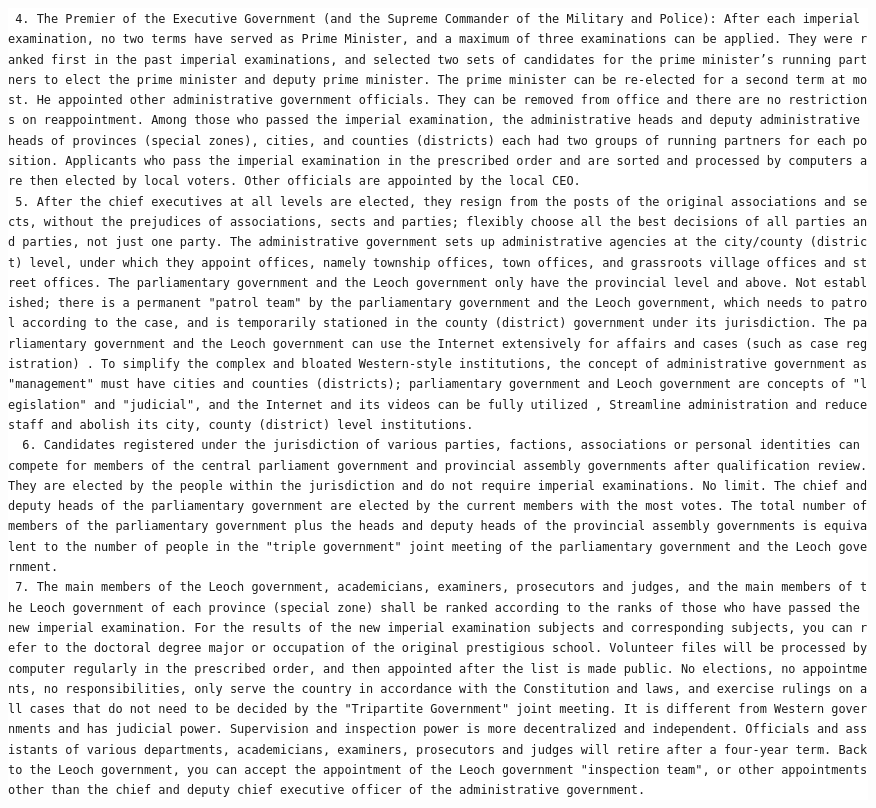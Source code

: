      4. The Premier of the Executive Government (and the Supreme Commander of the Military and Police): After each imperial examination, no two terms have served as Prime Minister, and a maximum of three examinations can be applied. They were ranked first in the past imperial examinations, and selected two sets of candidates for the prime minister’s running partners to elect the prime minister and deputy prime minister. The prime minister can be re-elected for a second term at most. He appointed other administrative government officials. They can be removed from office and there are no restrictions on reappointment. Among those who passed the imperial examination, the administrative heads and deputy administrative heads of provinces (special zones), cities, and counties (districts) each had two groups of running partners for each position. Applicants who pass the imperial examination in the prescribed order and are sorted and processed by computers are then elected by local voters. Other officials are appointed by the local CEO.
     5. After the chief executives at all levels are elected, they resign from the posts of the original associations and sects, without the prejudices of associations, sects and parties; flexibly choose all the best decisions of all parties and parties, not just one party. The administrative government sets up administrative agencies at the city/county (district) level, under which they appoint offices, namely township offices, town offices, and grassroots village offices and street offices. The parliamentary government and the Leoch government only have the provincial level and above. Not established; there is a permanent "patrol team" by the parliamentary government and the Leoch government, which needs to patrol according to the case, and is temporarily stationed in the county (district) government under its jurisdiction. The parliamentary government and the Leoch government can use the Internet extensively for affairs and cases (such as case registration) . To simplify the complex and bloated Western-style institutions, the concept of administrative government as "management" must have cities and counties (districts); parliamentary government and Leoch government are concepts of "legislation" and "judicial", and the Internet and its videos can be fully utilized , Streamline administration and reduce staff and abolish its city, county (district) level institutions.
      6. Candidates registered under the jurisdiction of various parties, factions, associations or personal identities can compete for members of the central parliament government and provincial assembly governments after qualification review. They are elected by the people within the jurisdiction and do not require imperial examinations. No limit. The chief and deputy heads of the parliamentary government are elected by the current members with the most votes. The total number of members of the parliamentary government plus the heads and deputy heads of the provincial assembly governments is equivalent to the number of people in the "triple government" joint meeting of the parliamentary government and the Leoch government.
     7. The main members of the Leoch government, academicians, examiners, prosecutors and judges, and the main members of the Leoch government of each province (special zone) shall be ranked according to the ranks of those who have passed the new imperial examination. For the results of the new imperial examination subjects and corresponding subjects, you can refer to the doctoral degree major or occupation of the original prestigious school. Volunteer files will be processed by computer regularly in the prescribed order, and then appointed after the list is made public. No elections, no appointments, no responsibilities, only serve the country in accordance with the Constitution and laws, and exercise rulings on all cases that do not need to be decided by the "Tripartite Government" joint meeting. It is different from Western governments and has judicial power. Supervision and inspection power is more decentralized and independent. Officials and assistants of various departments, academicians, examiners, prosecutors and judges will retire after a four-year term. Back to the Leoch government, you can accept the appointment of the Leoch government "inspection team", or other appointments other than the chief and deputy chief executive officer of the administrative government.